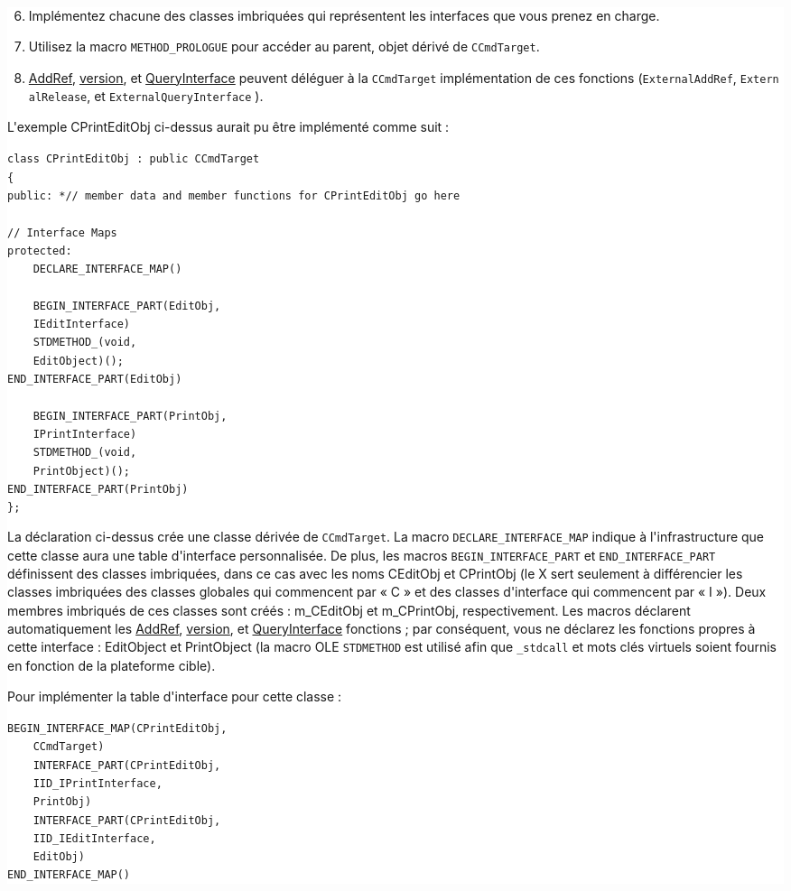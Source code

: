 6.  Implémentez chacune des classes imbriquées qui représentent les interfaces que vous prenez en charge.  
  
7.  Utilisez la macro `METHOD_PROLOGUE` pour accéder au parent, objet dérivé de `CCmdTarget`.  
  
8. [AddRef](http://msdn.microsoft.com/library/windows/desktop/ms691379), [version](http://msdn.microsoft.com/library/windows/desktop/ms682317), et [QueryInterface](http://msdn.microsoft.com/library/windows/desktop/ms682521) peuvent déléguer à la `CCmdTarget` implémentation de ces fonctions (`ExternalAddRef`, `ExternalRelease`, et `ExternalQueryInterface` ).  
  
 L'exemple CPrintEditObj ci-dessus aurait pu être implémenté comme suit :  
  
```  
class CPrintEditObj : public CCmdTarget  
{  
public: *// member data and member functions for CPrintEditObj go here  
 
// Interface Maps  
protected:  
    DECLARE_INTERFACE_MAP() 
 
    BEGIN_INTERFACE_PART(EditObj,
    IEditInterface)  
    STDMETHOD_(void,
    EditObject)();
END_INTERFACE_PART(EditObj) 
 
    BEGIN_INTERFACE_PART(PrintObj,
    IPrintInterface)  
    STDMETHOD_(void,
    PrintObject)();
END_INTERFACE_PART(PrintObj) 
};  
```  
  
 La déclaration ci-dessus crée une classe dérivée de `CCmdTarget`. La macro `DECLARE_INTERFACE_MAP` indique à l'infrastructure que cette classe aura une table d'interface personnalisée. De plus, les macros `BEGIN_INTERFACE_PART` et `END_INTERFACE_PART` définissent des classes imbriquées, dans ce cas avec les noms CEditObj et CPrintObj (le X sert seulement à différencier les classes imbriquées des classes globales qui commencent par « C » et des classes d'interface qui commencent par « I »). Deux membres imbriqués de ces classes sont créés : m_CEditObj et m_CPrintObj, respectivement. Les macros déclarent automatiquement les [AddRef](http://msdn.microsoft.com/library/windows/desktop/ms691379), [version](http://msdn.microsoft.com/library/windows/desktop/ms682317), et [QueryInterface](http://msdn.microsoft.com/library/windows/desktop/ms682521) fonctions ; par conséquent, vous ne déclarez les fonctions propres à cette interface : EditObject et PrintObject (la macro OLE `STDMETHOD` est utilisé afin que `_stdcall` et mots clés virtuels soient fournis en fonction de la plateforme cible).  
  
 Pour implémenter la table d'interface pour cette classe :  
  
```  
BEGIN_INTERFACE_MAP(CPrintEditObj,
    CCmdTarget)  
    INTERFACE_PART(CPrintEditObj,
    IID_IPrintInterface,
    PrintObj)  
    INTERFACE_PART(CPrintEditObj,
    IID_IEditInterface,
    EditObj)  
END_INTERFACE_MAP()  
```  
  
